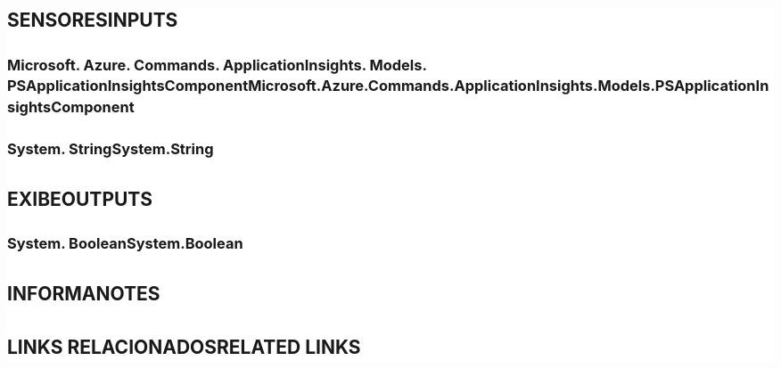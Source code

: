 ## <span data-ttu-id="42187-138">SENSORES</span><span class="sxs-lookup"><span data-stu-id="42187-138">INPUTS</span></span>

### <span data-ttu-id="42187-139">Microsoft. Azure. Commands. ApplicationInsights. Models. PSApplicationInsightsComponent</span><span class="sxs-lookup"><span data-stu-id="42187-139">Microsoft.Azure.Commands.ApplicationInsights.Models.PSApplicationInsightsComponent</span></span>

### <span data-ttu-id="42187-140">System. String</span><span class="sxs-lookup"><span data-stu-id="42187-140">System.String</span></span>

## <span data-ttu-id="42187-141">EXIBE</span><span class="sxs-lookup"><span data-stu-id="42187-141">OUTPUTS</span></span>

### <span data-ttu-id="42187-142">System. Boolean</span><span class="sxs-lookup"><span data-stu-id="42187-142">System.Boolean</span></span>

## <span data-ttu-id="42187-143">INFORMA</span><span class="sxs-lookup"><span data-stu-id="42187-143">NOTES</span></span>

## <span data-ttu-id="42187-144">LINKS RELACIONADOS</span><span class="sxs-lookup"><span data-stu-id="42187-144">RELATED LINKS</span></span>
